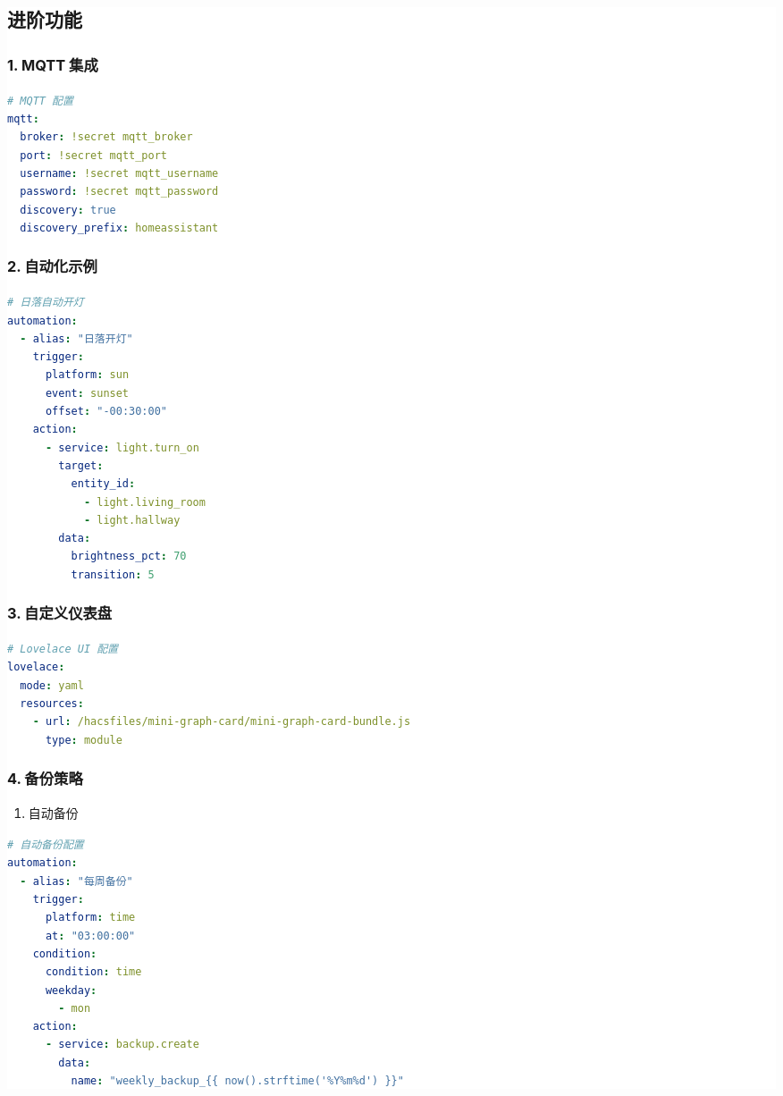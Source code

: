 ## 进阶功能

### 1. MQTT 集成

```yaml
# MQTT 配置
mqtt:
  broker: !secret mqtt_broker
  port: !secret mqtt_port
  username: !secret mqtt_username
  password: !secret mqtt_password
  discovery: true
  discovery_prefix: homeassistant
```

### 2. 自动化示例

```yaml
# 日落自动开灯
automation:
  - alias: "日落开灯"
    trigger:
      platform: sun
      event: sunset
      offset: "-00:30:00"
    action:
      - service: light.turn_on
        target:
          entity_id: 
            - light.living_room
            - light.hallway
        data:
          brightness_pct: 70
          transition: 5
```

### 3. 自定义仪表盘

```yaml
# Lovelace UI 配置
lovelace:
  mode: yaml
  resources:
    - url: /hacsfiles/mini-graph-card/mini-graph-card-bundle.js
      type: module
```

### 4. 备份策略

1. 自动备份
```yaml
# 自动备份配置
automation:
  - alias: "每周备份"
    trigger:
      platform: time
      at: "03:00:00"
    condition:
      condition: time
      weekday:
        - mon
    action:
      - service: backup.create
        data:
          name: "weekly_backup_{{ now().strftime('%Y%m%d') }}"
```